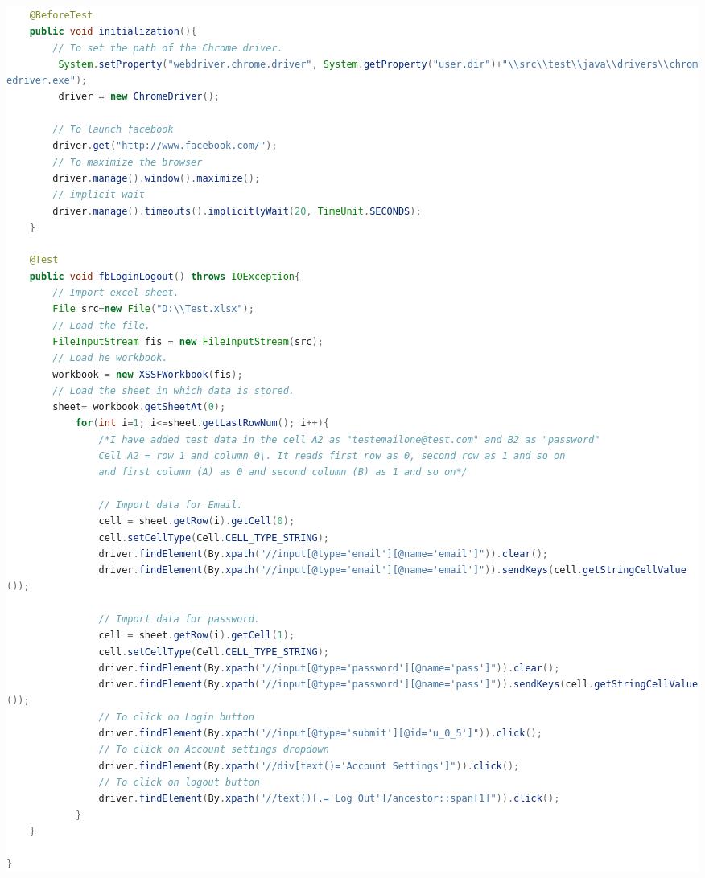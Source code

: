 ```java
    @BeforeTest
	public void initialization(){
	    // To set the path of the Chrome driver.
		 System.setProperty("webdriver.chrome.driver", System.getProperty("user.dir")+"\\src\\test\\java\\drivers\\chromedriver.exe");
		 driver = new ChromeDriver();

	    // To launch facebook
	    driver.get("http://www.facebook.com/");
	    // To maximize the browser
	    driver.manage().window().maximize();
	    // implicit wait
	    driver.manage().timeouts().implicitlyWait(20, TimeUnit.SECONDS);
    }

	@Test
	public void fbLoginLogout() throws IOException{
		// Import excel sheet.
		File src=new File("D:\\Test.xlsx");		  
		// Load the file.
		FileInputStream fis = new FileInputStream(src);
		// Load he workbook.
		workbook = new XSSFWorkbook(fis);
		// Load the sheet in which data is stored.
		sheet= workbook.getSheetAt(0);
			for(int i=1; i<=sheet.getLastRowNum(); i++){
				/*I have added test data in the cell A2 as "testemailone@test.com" and B2 as "password"
				Cell A2 = row 1 and column 0\. It reads first row as 0, second row as 1 and so on 
				and first column (A) as 0 and second column (B) as 1 and so on*/ 

				// Import data for Email.
				cell = sheet.getRow(i).getCell(0);
				cell.setCellType(Cell.CELL_TYPE_STRING);
				driver.findElement(By.xpath("//input[@type='email'][@name='email']")).clear();
				driver.findElement(By.xpath("//input[@type='email'][@name='email']")).sendKeys(cell.getStringCellValue());

				// Import data for password.
				cell = sheet.getRow(i).getCell(1);
				cell.setCellType(Cell.CELL_TYPE_STRING);
				driver.findElement(By.xpath("//input[@type='password'][@name='pass']")).clear();	         
				driver.findElement(By.xpath("//input[@type='password'][@name='pass']")).sendKeys(cell.getStringCellValue());
				// To click on Login button
				driver.findElement(By.xpath("//input[@type='submit'][@id='u_0_5']")).click();
				// To click on Account settings dropdown		
				driver.findElement(By.xpath("//div[text()='Account Settings']")).click();
				// To click on logout button
				driver.findElement(By.xpath("//text()[.='Log Out']/ancestor::span[1]")).click();
			}
	}

}
```
